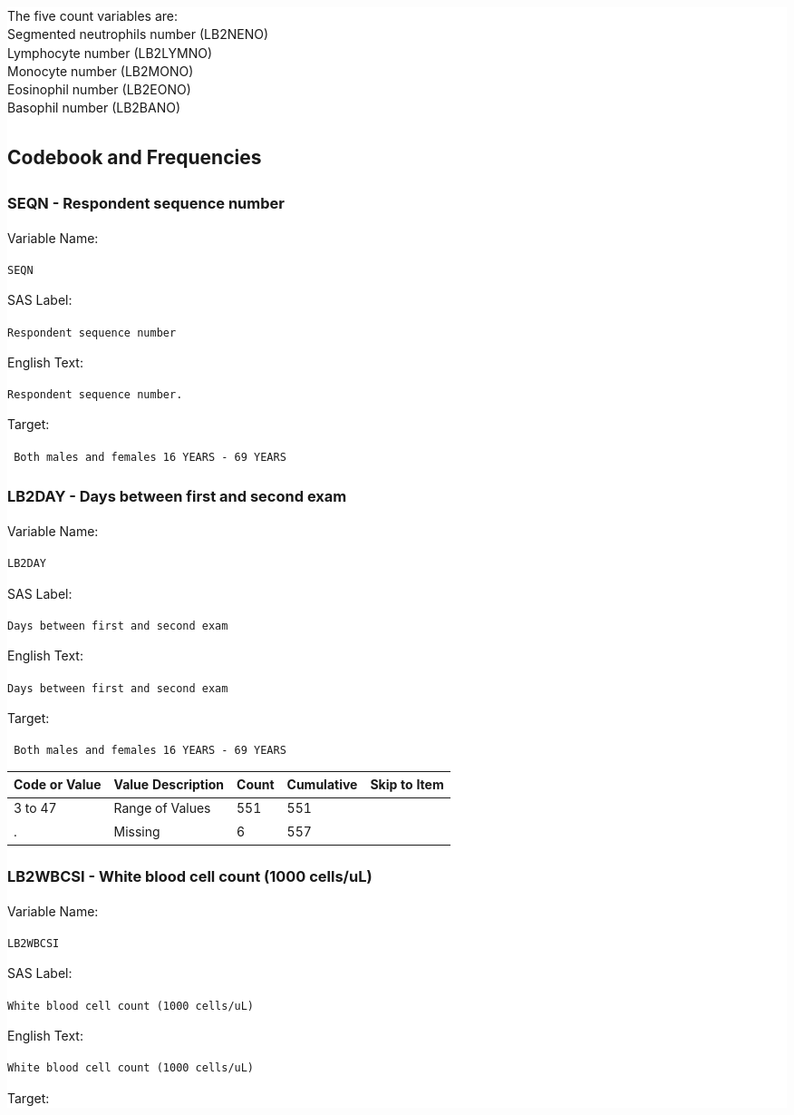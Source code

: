 The five count variables are:  
Segmented neutrophils number (LB2NENO)  
Lymphocyte number (LB2LYMNO)  
Monocyte number (LB2MONO)  
Eosinophil number (LB2EONO)  
Basophil number (LB2BANO)

## Codebook and Frequencies

### SEQN - Respondent sequence number

Variable Name:

    SEQN
SAS Label:

    Respondent sequence number
English Text:

    Respondent sequence number.
Target:

     Both males and females 16 YEARS - 69 YEARS

### LB2DAY - Days between first and second exam

Variable Name:

    LB2DAY 
SAS Label:

    Days between first and second exam
English Text:

    Days between first and second exam
Target:

     Both males and females 16 YEARS - 69 YEARS
Code or Value | Value Description | Count | Cumulative | Skip to Item  
---|---|---|---|---  
3 to 47 | Range of Values | 551 | 551 |   
. | Missing | 6 | 557 |   
  
### LB2WBCSI - White blood cell count (1000 cells/uL)

Variable Name:

    LB2WBCSI
SAS Label:

    White blood cell count (1000 cells/uL)
English Text:

    White blood cell count (1000 cells/uL)
Target:

